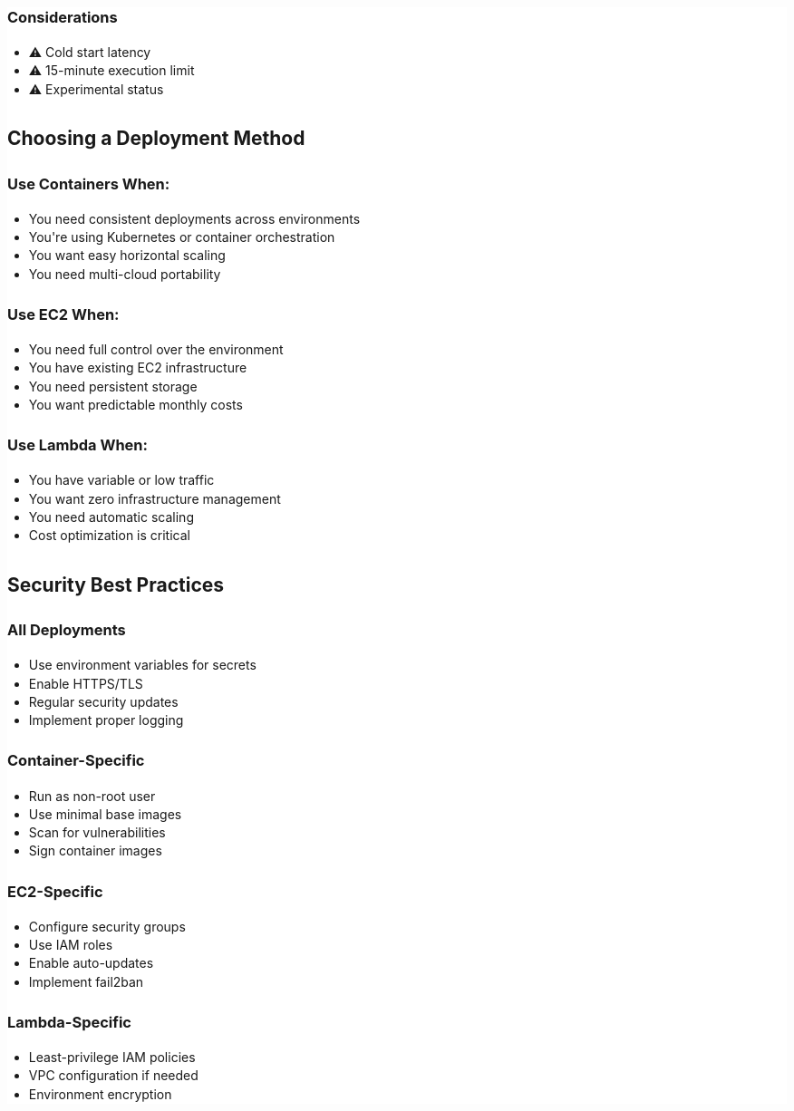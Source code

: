 ### Considerations
- ⚠️ Cold start latency
- ⚠️ 15-minute execution limit
- ⚠️ Experimental status

## Choosing a Deployment Method

### Use Containers When:
- You need consistent deployments across environments
- You're using Kubernetes or container orchestration
- You want easy horizontal scaling
- You need multi-cloud portability

### Use EC2 When:
- You need full control over the environment
- You have existing EC2 infrastructure
- You need persistent storage
- You want predictable monthly costs

### Use Lambda When:
- You have variable or low traffic
- You want zero infrastructure management
- You need automatic scaling
- Cost optimization is critical

## Security Best Practices

### All Deployments
- Use environment variables for secrets
- Enable HTTPS/TLS
- Regular security updates
- Implement proper logging

### Container-Specific
- Run as non-root user
- Use minimal base images
- Scan for vulnerabilities
- Sign container images

### EC2-Specific
- Configure security groups
- Use IAM roles
- Enable auto-updates
- Implement fail2ban

### Lambda-Specific
- Least-privilege IAM policies
- VPC configuration if needed
- Environment encryption
